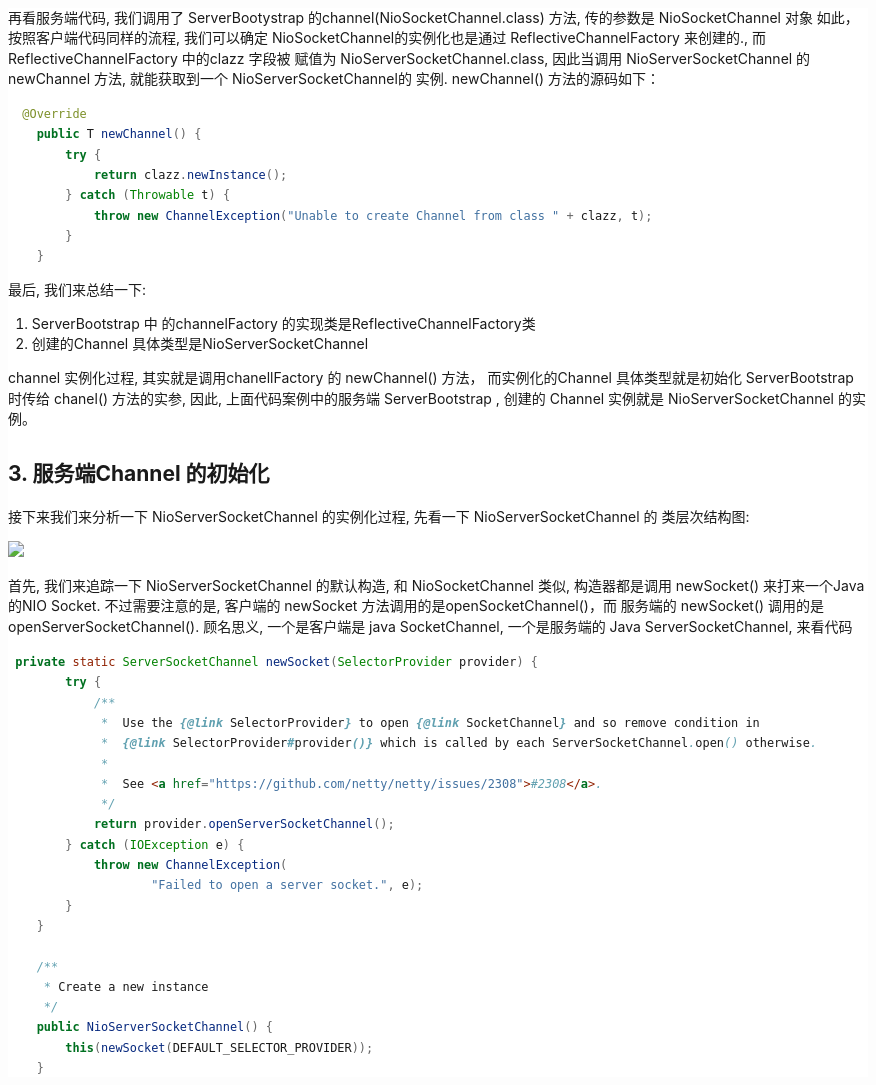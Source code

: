 再看服务端代码, 我们调用了 ServerBootystrap 的channel(NioSocketChannel.class)  方法, 传的参数是 NioSocketChannel 对象 如此， 按照客户端代码同样的流程, 我们可以确定 NioSocketChannel的实例化也是通过 ReflectiveChannelFactory 来创建的., 而ReflectiveChannelFactory 中的clazz 字段被 赋值为  NioServerSocketChannel.class, 因此当调用 NioServerSocketChannel 的 newChannel  方法, 就能获取到一个 NioServerSocketChannel的 实例. newChannel() 方法的源码如下：

```java
  @Override
    public T newChannel() {
        try {
            return clazz.newInstance();
        } catch (Throwable t) {
            throw new ChannelException("Unable to create Channel from class " + clazz, t);
        }
    }
```

最后, 我们来总结一下:

1.  ServerBootstrap 中 的channelFactory 的实现类是ReflectiveChannelFactory类
2. 创建的Channel 具体类型是NioServerSocketChannel

channel 实例化过程, 其实就是调用chanellFactory 的 newChannel()   方法， 而实例化的Channel 具体类型就是初始化 ServerBootstrap  时传给 chanel()  方法的实参, 因此, 上面代码案例中的服务端 ServerBootstrap , 创建的 Channel 实例就是 NioServerSocketChannel  的实例。

## 3. 服务端Channel 的初始化

接下来我们来分析一下  NioServerSocketChannel   的实例化过程, 先看一下 NioServerSocketChannel   的 类层次结构图:

![](http://files.luyanan.com//img/20190927173532.png)

首先, 我们来追踪一下  NioServerSocketChannel    的默认构造, 和 NioSocketChannel  类似, 构造器都是调用 newSocket() 来打来一个Java 的NIO Socket. 不过需要注意的是, 客户端的 newSocket 方法调用的是openSocketChannel()，而 服务端的 newSocket()  调用的是 openServerSocketChannel(). 顾名思义, 一个是客户端是 java SocketChannel,  一个是服务端的 Java ServerSocketChannel,  来看代码

```java
 private static ServerSocketChannel newSocket(SelectorProvider provider) {
        try {
            /**
             *  Use the {@link SelectorProvider} to open {@link SocketChannel} and so remove condition in
             *  {@link SelectorProvider#provider()} which is called by each ServerSocketChannel.open() otherwise.
             *
             *  See <a href="https://github.com/netty/netty/issues/2308">#2308</a>.
             */
            return provider.openServerSocketChannel();
        } catch (IOException e) {
            throw new ChannelException(
                    "Failed to open a server socket.", e);
        }
    }

    /**
     * Create a new instance
     */
    public NioServerSocketChannel() {
        this(newSocket(DEFAULT_SELECTOR_PROVIDER));
    }
```
